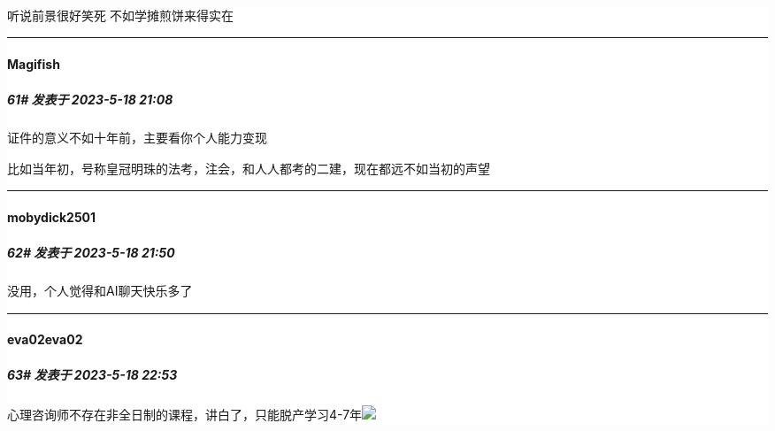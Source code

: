 听说前景很好笑死 不如学摊煎饼来得实在


*****

####  Magifish  
##### 61#       发表于 2023-5-18 21:08

证件的意义不如十年前，主要看你个人能力变现

比如当年初，号称皇冠明珠的法考，注会，和人人都考的二建，现在都远不如当初的声望


*****

####  mobydick2501  
##### 62#       发表于 2023-5-18 21:50

没用，个人觉得和AI聊天快乐多了


*****

####  eva02eva02  
##### 63#       发表于 2023-5-18 22:53

心理咨询师不存在非全日制的课程，讲白了，只能脱产学习4-7年<img src="https://static.saraba1st.com/image/smiley/face2017/004.gif" referrerpolicy="no-referrer">

